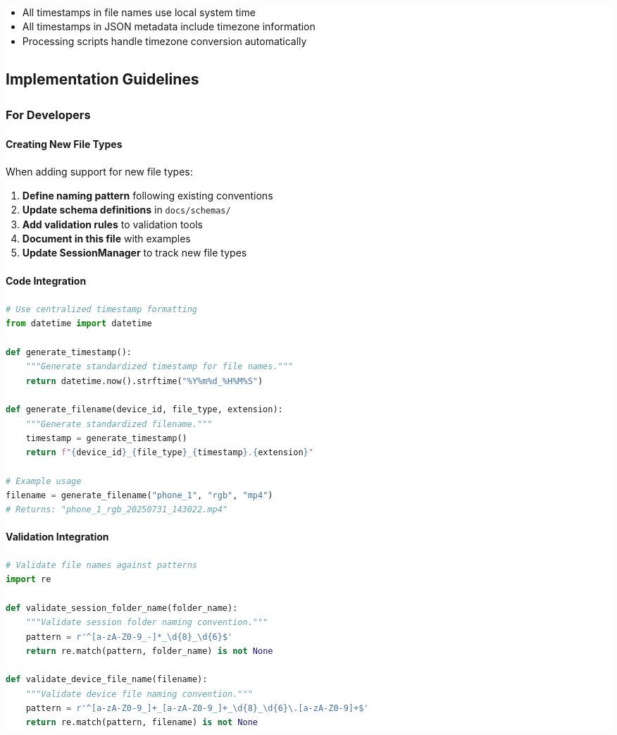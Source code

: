 - All timestamps in file names use local system time
- All timestamps in JSON metadata include timezone information
- Processing scripts handle timezone conversion automatically

## Implementation Guidelines

### For Developers

#### Creating New File Types

When adding support for new file types:

1. **Define naming pattern** following existing conventions
2. **Update schema definitions** in `docs/schemas/`
3. **Add validation rules** to validation tools
4. **Document in this file** with examples
5. **Update SessionManager** to track new file types

#### Code Integration

```python
# Use centralized timestamp formatting
from datetime import datetime

def generate_timestamp():
    """Generate standardized timestamp for file names."""
    return datetime.now().strftime("%Y%m%d_%H%M%S")

def generate_filename(device_id, file_type, extension):
    """Generate standardized filename."""
    timestamp = generate_timestamp()
    return f"{device_id}_{file_type}_{timestamp}.{extension}"

# Example usage
filename = generate_filename("phone_1", "rgb", "mp4")
# Returns: "phone_1_rgb_20250731_143022.mp4"
```

#### Validation Integration

```python
# Validate file names against patterns
import re

def validate_session_folder_name(folder_name):
    """Validate session folder naming convention."""
    pattern = r'^[a-zA-Z0-9_-]*_\d{8}_\d{6}$'
    return re.match(pattern, folder_name) is not None

def validate_device_file_name(filename):
    """Validate device file naming convention."""
    pattern = r'^[a-zA-Z0-9_]+_[a-zA-Z0-9_]+_\d{8}_\d{6}\.[a-zA-Z0-9]+$'
    return re.match(pattern, filename) is not None
```
